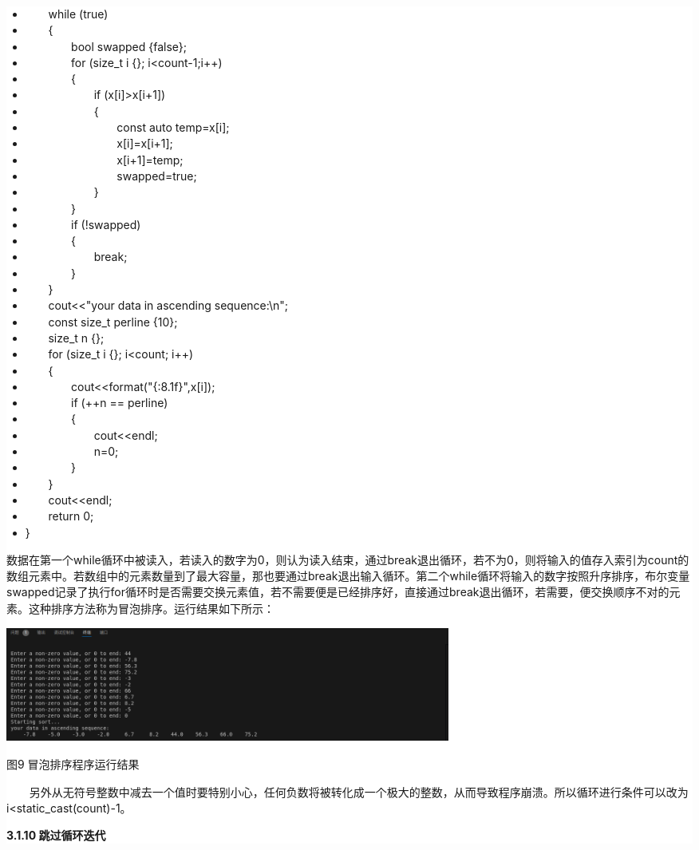 - `    `while (true)
- `    `{
- `        `bool swapped {false};
- `        `for (size\_t i {}; i<count-1;i++)
- `        `{
- `            `if (x[i]>x[i+1])
- `            `{
- `                `const auto temp=x[i];
- `                `x[i]=x[i+1];
- `                `x[i+1]=temp;
- `                `swapped=true;
- `            `}
- `        `}
- `        `if (!swapped)
- `        `{
- `            `break;
- `        `}
- `    `}
- `    `cout<<"your data in ascending sequence:\n";
- `    `const size\_t perline {10};
- `    `size\_t n {};
- `    `for (size\_t i {}; i<count; i++)
- `    `{
- `        `cout<<format("{:8.1f}",x[i]);
- `        `if (++n == perline)
- `        `{
- `            `cout<<endl;
- `            `n=0;
- `        `}
- `    `}
- `    `cout<<endl;
- `    `return 0;
- }

数据在第一个while循环中被读入，若读入的数字为0，则认为读入结束，通过break退出循环，若不为0，则将输入的值存入索引为count的数组元素中。若数组中的元素数量到了最大容量，那也要通过break退出输入循环。第二个while循环将输入的数字按照升序排序，布尔变量swapped记录了执行for循环时是否需要交换元素值，若不需要便是已经排序好，直接通过break退出循环，若需要，便交换顺序不对的元素。这种排序方法称为冒泡排序。运行结果如下所示：

![](../img/Aspose.Words.0275c6d0-8912-4bc6-8629-ef1592146076.028.png)

图9 冒泡排序程序运行结果

`    `另外从无符号整数中减去一个值时要特别小心，任何负数将被转化成一个极大的整数，从而导致程序崩溃。所以循环进行条件可以改为i<static\_cast<int>(count)-1。

**3.1.10 跳过循环迭代**
